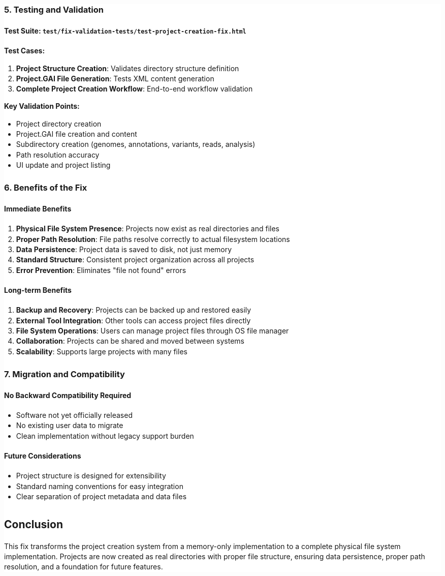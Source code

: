 ### 5. Testing and Validation

#### Test Suite: `test/fix-validation-tests/test-project-creation-fix.html`

**Test Cases:**
1. **Project Structure Creation**: Validates directory structure definition
2. **Project.GAI File Generation**: Tests XML content generation
3. **Complete Project Creation Workflow**: End-to-end workflow validation

**Key Validation Points:**
- Project directory creation
- Project.GAI file creation and content
- Subdirectory creation (genomes, annotations, variants, reads, analysis)
- Path resolution accuracy
- UI update and project listing

### 6. Benefits of the Fix

#### Immediate Benefits
1. **Physical File System Presence**: Projects now exist as real directories and files
2. **Proper Path Resolution**: File paths resolve correctly to actual filesystem locations
3. **Data Persistence**: Project data is saved to disk, not just memory
4. **Standard Structure**: Consistent project organization across all projects
5. **Error Prevention**: Eliminates "file not found" errors

#### Long-term Benefits
1. **Backup and Recovery**: Projects can be backed up and restored easily
2. **External Tool Integration**: Other tools can access project files directly
3. **File System Operations**: Users can manage project files through OS file manager
4. **Collaboration**: Projects can be shared and moved between systems
5. **Scalability**: Supports large projects with many files

### 7. Migration and Compatibility

#### No Backward Compatibility Required
- Software not yet officially released
- No existing user data to migrate
- Clean implementation without legacy support burden

#### Future Considerations
- Project structure is designed for extensibility
- Standard naming conventions for easy integration
- Clear separation of project metadata and data files

## Conclusion

This fix transforms the project creation system from a memory-only implementation to a complete physical file system implementation. Projects are now created as real directories with proper file structure, ensuring data persistence, proper path resolution, and a foundation for future features.
